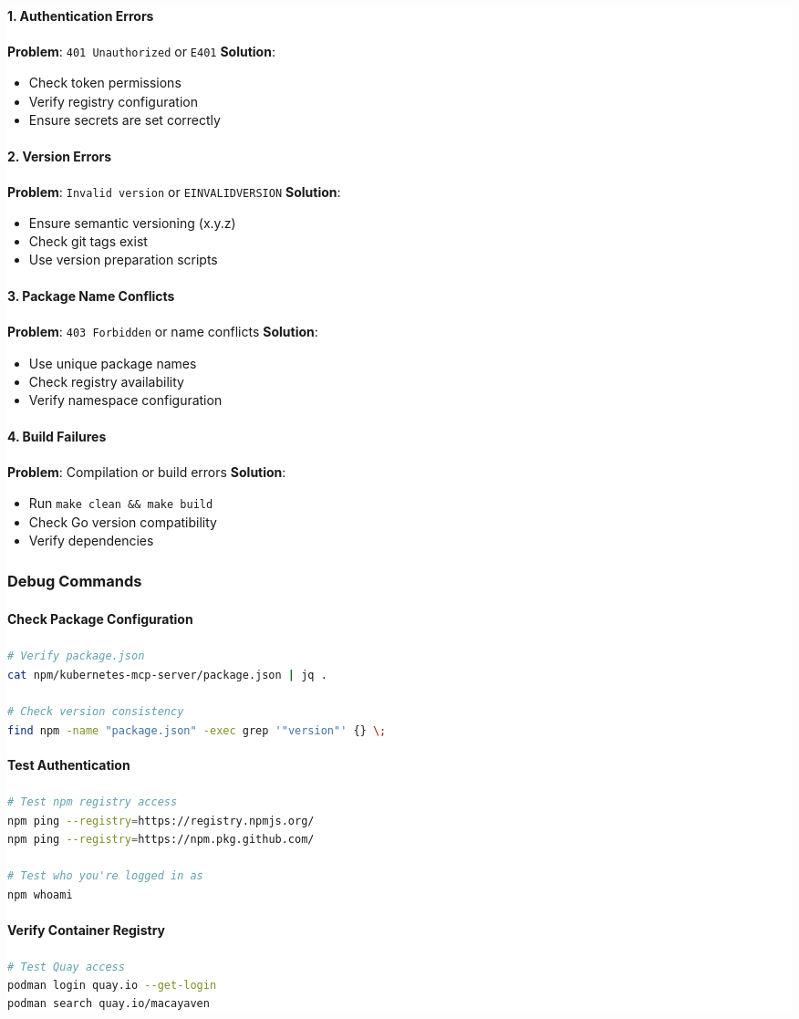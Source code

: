 #### 1. Authentication Errors
**Problem**: `401 Unauthorized` or `E401`
**Solution**: 
- Check token permissions
- Verify registry configuration
- Ensure secrets are set correctly

#### 2. Version Errors
**Problem**: `Invalid version` or `EINVALIDVERSION`
**Solution**:
- Ensure semantic versioning (x.y.z)
- Check git tags exist
- Use version preparation scripts

#### 3. Package Name Conflicts
**Problem**: `403 Forbidden` or name conflicts
**Solution**:
- Use unique package names
- Check registry availability
- Verify namespace configuration

#### 4. Build Failures
**Problem**: Compilation or build errors
**Solution**:
- Run `make clean && make build`
- Check Go version compatibility
- Verify dependencies

### Debug Commands

#### Check Package Configuration
```bash
# Verify package.json
cat npm/kubernetes-mcp-server/package.json | jq .

# Check version consistency
find npm -name "package.json" -exec grep '"version"' {} \;
```

#### Test Authentication
```bash
# Test npm registry access
npm ping --registry=https://registry.npmjs.org/
npm ping --registry=https://npm.pkg.github.com/

# Test who you're logged in as
npm whoami
```

#### Verify Container Registry
```bash
# Test Quay access
podman login quay.io --get-login
podman search quay.io/macayaven
```
